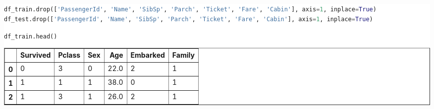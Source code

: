 ```python
df_train.drop(['PassengerId', 'Name', 'SibSp', 'Parch', 'Ticket', 'Fare', 'Cabin'], axis=1, inplace=True)
df_test.drop(['PassengerId', 'Name', 'SibSp', 'Parch', 'Ticket', 'Fare', 'Cabin'], axis=1, inplace=True)
```


```python
df_train.head()
```




<div>
<style scoped>
    .dataframe tbody tr th:only-of-type {
        vertical-align: middle;
    }

    .dataframe tbody tr th {
        vertical-align: top;
    }

    .dataframe thead th {
        text-align: right;
    }
</style>
<table border="1" class="dataframe">
  <thead>
    <tr style="text-align: right;">
      <th></th>
      <th>Survived</th>
      <th>Pclass</th>
      <th>Sex</th>
      <th>Age</th>
      <th>Embarked</th>
      <th>Family</th>
    </tr>
  </thead>
  <tbody>
    <tr>
      <th>0</th>
      <td>0</td>
      <td>3</td>
      <td>0</td>
      <td>22.0</td>
      <td>2</td>
      <td>1</td>
    </tr>
    <tr>
      <th>1</th>
      <td>1</td>
      <td>1</td>
      <td>1</td>
      <td>38.0</td>
      <td>0</td>
      <td>1</td>
    </tr>
    <tr>
      <th>2</th>
      <td>1</td>
      <td>3</td>
      <td>1</td>
      <td>26.0</td>
      <td>2</td>
      <td>1</td>
